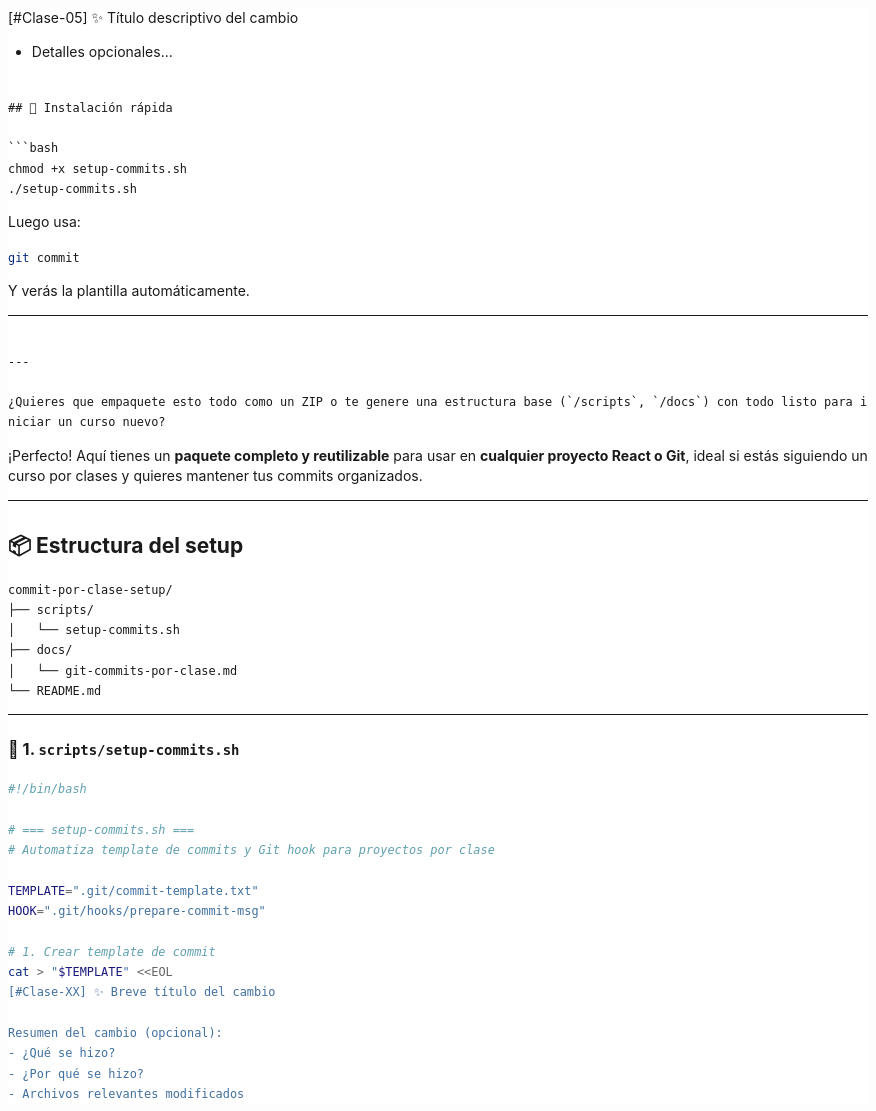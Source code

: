 [#Clase-05] ✨ Título descriptivo del cambio

- Detalles opcionales...
    

````

## 🚀 Instalación rápida

```bash
chmod +x setup-commits.sh
./setup-commits.sh
````

Luego usa:

```bash
git commit
```

Y verás la plantilla automáticamente.

---

```

---

¿Quieres que empaquete esto todo como un ZIP o te genere una estructura base (`/scripts`, `/docs`) con todo listo para iniciar un curso nuevo?
```


¡Perfecto! Aquí tienes un **paquete completo y reutilizable** para usar en **cualquier proyecto React o Git**, ideal si estás siguiendo un curso por clases y quieres mantener tus commits organizados.

---

## 📦 Estructura del setup

```
commit-por-clase-setup/
├── scripts/
│   └── setup-commits.sh
├── docs/
│   └── git-commits-por-clase.md
└── README.md
```

---

### 📁 1. `scripts/setup-commits.sh`

```bash
#!/bin/bash

# === setup-commits.sh ===
# Automatiza template de commits y Git hook para proyectos por clase

TEMPLATE=".git/commit-template.txt"
HOOK=".git/hooks/prepare-commit-msg"

# 1. Crear template de commit
cat > "$TEMPLATE" <<EOL
[#Clase-XX] ✨ Breve título del cambio

Resumen del cambio (opcional):
- ¿Qué se hizo?
- ¿Por qué se hizo?
- Archivos relevantes modificados
```